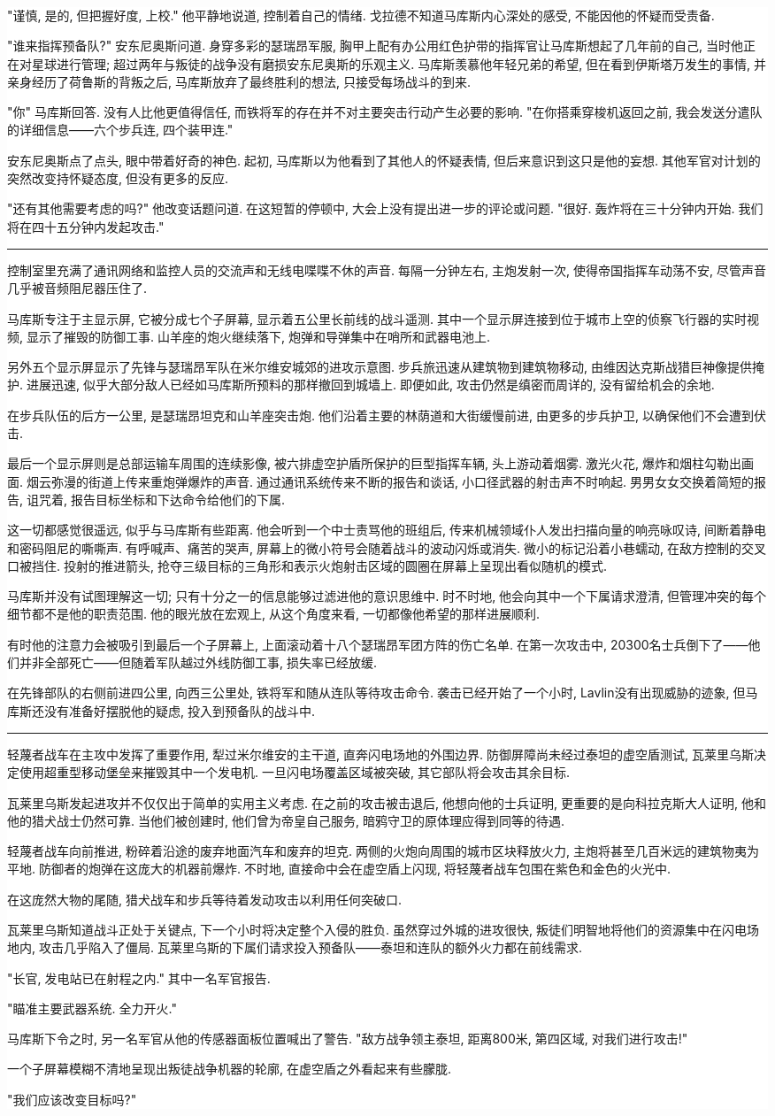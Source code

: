 "谨慎, 是的, 但把握好度, 上校." 他平静地说道, 控制着自己的情绪. 戈拉德不知道马库斯内心深处的感受, 不能因他的怀疑而受责备.

"谁来指挥预备队?" 安东尼奥斯问道. 身穿多彩的瑟瑞昂军服, 胸甲上配有办公用红色护带的指挥官让马库斯想起了几年前的自己, 当时他正在对星球进行管理; 超过两年与叛徒的战争没有磨损安东尼奥斯的乐观主义. 马库斯羡慕他年轻兄弟的希望, 但在看到伊斯塔万发生的事情, 并亲身经历了荷鲁斯的背叛之后, 马库斯放弃了最终胜利的想法, 只接受每场战斗的到来.

"你" 马库斯回答. 没有人比他更值得信任, 而铁将军的存在并不对主要突击行动产生必要的影响. "在你搭乘穿梭机返回之前, 我会发送分遣队的详细信息——六个步兵连, 四个装甲连."

安东尼奥斯点了点头, 眼中带着好奇的神色. 起初, 马库斯以为他看到了其他人的怀疑表情, 但后来意识到这只是他的妄想. 其他军官对计划的突然改变持怀疑态度, 但没有更多的反应.

"还有其他需要考虑的吗?" 他改变话题问道. 在这短暂的停顿中, 大会上没有提出进一步的评论或问题. "很好. 轰炸将在三十分钟内开始. 我们将在四十五分钟内发起攻击."

--------

控制室里充满了通讯网络和监控人员的交流声和无线电喋喋不休的声音. 每隔一分钟左右, 主炮发射一次, 使得帝国指挥车动荡不安, 尽管声音几乎被音频阻尼器压住了.

马库斯专注于主显示屏, 它被分成七个子屏幕, 显示着五公里长前线的战斗遥测. 其中一个显示屏连接到位于城市上空的侦察飞行器的实时视频, 显示了摧毁的防御工事. 山羊座的炮火继续落下, 炮弹和导弹集中在哨所和武器电池上.

另外五个显示屏显示了先锋与瑟瑞昂军队在米尔维安城郊的进攻示意图. 步兵旅迅速从建筑物到建筑物移动, 由维因达克斯战猎巨神像提供掩护. 进展迅速, 似乎大部分敌人已经如马库斯所预料的那样撤回到城墙上. 即便如此, 攻击仍然是缜密而周详的, 没有留给机会的余地.

在步兵队伍的后方一公里, 是瑟瑞昂坦克和山羊座突击炮. 他们沿着主要的林荫道和大街缓慢前进, 由更多的步兵护卫, 以确保他们不会遭到伏击.

最后一个显示屏则是总部运输车周围的连续影像, 被六排虚空护盾所保护的巨型指挥车辆, 头上游动着烟雾. 激光火花, 爆炸和烟柱勾勒出画面. 烟云弥漫的街道上传来重炮弹爆炸的声音. 通过通讯系统传来不断的报告和谈话, 小口径武器的射击声不时响起. 男男女女交换着简短的报告, 诅咒着, 报告目标坐标和下达命令给他们的下属.

这一切都感觉很遥远, 似乎与马库斯有些距离. 他会听到一个中士责骂他的班组后, 传来机械领域仆人发出扫描向量的响亮咏叹诗, 间断着静电和密码阻尼的嘶嘶声. 有呼喊声、痛苦的哭声, 屏幕上的微小符号会随着战斗的波动闪烁或消失. 微小的标记沿着小巷蠕动, 在敌方控制的交叉口被挡住. 投射的推进箭头, 抢夺三级目标的三角形和表示火炮射击区域的圆圈在屏幕上呈现出看似随机的模式.

马库斯并没有试图理解这一切; 只有十分之一的信息能够过滤进他的意识思维中. 时不时地, 他会向其中一个下属请求澄清, 但管理冲突的每个细节都不是他的职责范围. 他的眼光放在宏观上, 从这个角度来看, 一切都像他希望的那样进展顺利.

有时他的注意力会被吸引到最后一个子屏幕上, 上面滚动着十八个瑟瑞昂军团方阵的伤亡名单. 在第一次攻击中, 20300名士兵倒下了——他们并非全部死亡——但随着军队越过外线防御工事, 损失率已经放缓.

在先锋部队的右侧前进四公里, 向西三公里处, 铁将军和随从连队等待攻击命令. 袭击已经开始了一个小时, Lavlin没有出现威胁的迹象, 但马库斯还没有准备好摆脱他的疑虑, 投入到预备队的战斗中.

--------

轻蔑者战车在主攻中发挥了重要作用, 犁过米尔维安的主干道, 直奔闪电场地的外围边界. 防御屏障尚未经过泰坦的虚空盾测试, 瓦莱里乌斯决定使用超重型移动堡垒来摧毁其中一个发电机. 一旦闪电场覆盖区域被突破, 其它部队将会攻击其余目标.

瓦莱里乌斯发起进攻并不仅仅出于简单的实用主义考虑. 在之前的攻击被击退后, 他想向他的士兵证明, 更重要的是向科拉克斯大人证明, 他和他的猎犬战士仍然可靠. 当他们被创建时, 他们曾为帝皇自己服务, 暗鸦守卫的原体理应得到同等的待遇.

轻蔑者战车向前推进, 粉碎着沿途的废弃地面汽车和废弃的坦克. 两侧的火炮向周围的城市区块释放火力, 主炮将甚至几百米远的建筑物夷为平地. 防御者的炮弹在这庞大的机器前爆炸. 不时地, 直接命中会在虚空盾上闪现, 将轻蔑者战车包围在紫色和金色的火光中.

在这庞然大物的尾随, 猎犬战车和步兵等待着发动攻击以利用任何突破口.

瓦莱里乌斯知道战斗正处于关键点, 下一个小时将决定整个入侵的胜负. 虽然穿过外城的进攻很快, 叛徒们明智地将他们的资源集中在闪电场地内, 攻击几乎陷入了僵局. 瓦莱里乌斯的下属们请求投入预备队——泰坦和连队的额外火力都在前线需求.

"长官, 发电站已在射程之内." 其中一名军官报告.

"瞄准主要武器系统. 全力开火."

马库斯下令之时, 另一名军官从他的传感器面板位置喊出了警告. "敌方战争领主泰坦, 距离800米, 第四区域, 对我们进行攻击!"

一个子屏幕模糊不清地呈现出叛徒战争机器的轮廓, 在虚空盾之外看起来有些朦胧.

"我们应该改变目标吗?"
